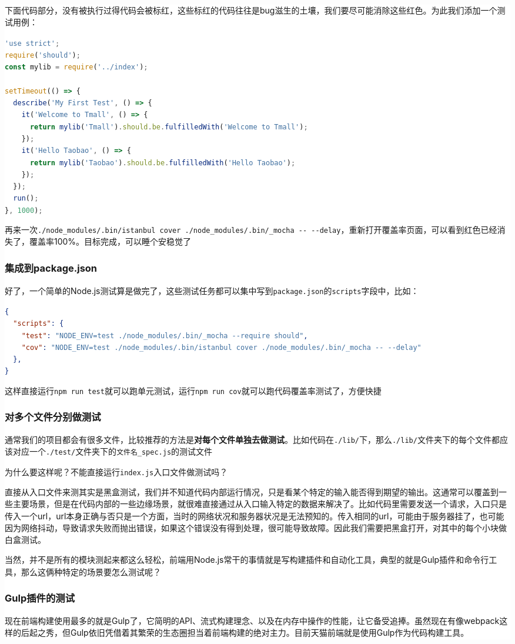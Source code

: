 下面代码部分，没有被执行过得代码会被标红，这些标红的代码往往是bug滋生的土壤，我们要尽可能消除这些红色。为此我们添加一个测试用例：

```js
'use strict';
require('should');
const mylib = require('../index');

setTimeout(() => {
  describe('My First Test', () => {
    it('Welcome to Tmall', () => {
      return mylib('Tmall').should.be.fulfilledWith('Welcome to Tmall');
    });
    it('Hello Taobao', () => {
      return mylib('Taobao').should.be.fulfilledWith('Hello Taobao');
    });
  });
  run();
}, 1000);
```

再来一次`./node_modules/.bin/istanbul cover ./node_modules/.bin/_mocha -- --delay`，重新打开覆盖率页面，可以看到红色已经消失了，覆盖率100%。目标完成，可以睡个安稳觉了


### 集成到package.json

好了，一个简单的Node.js测试算是做完了，这些测试任务都可以集中写到`package.json`的`scripts`字段中，比如：

```json
{
  "scripts": {
    "test": "NODE_ENV=test ./node_modules/.bin/_mocha --require should",
    "cov": "NODE_ENV=test ./node_modules/.bin/istanbul cover ./node_modules/.bin/_mocha -- --delay"
  },
}
```

这样直接运行`npm run test`就可以跑单元测试，运行`npm run cov`就可以跑代码覆盖率测试了，方便快捷

### 对多个文件分别做测试

通常我们的项目都会有很多文件，比较推荐的方法是**对每个文件单独去做测试**。比如代码在`./lib/`下，那么`./lib/`文件夹下的每个文件都应该对应一个`./test/`文件夹下的`文件名_spec.js`的测试文件

为什么要这样呢？不能直接运行`index.js`入口文件做测试吗？

直接从入口文件来测其实是黑盒测试，我们并不知道代码内部运行情况，只是看某个特定的输入能否得到期望的输出。这通常可以覆盖到一些主要场景，但是在代码内部的一些边缘场景，就很难直接通过从入口输入特定的数据来解决了。比如代码里需要发送一个请求，入口只是传入一个url，url本身正确与否只是一个方面，当时的网络状况和服务器状况是无法预知的。传入相同的url，可能由于服务器挂了，也可能因为网络抖动，导致请求失败而抛出错误，如果这个错误没有得到处理，很可能导致故障。因此我们需要把黑盒打开，对其中的每个小块做白盒测试。

当然，并不是所有的模块测起来都这么轻松，前端用Node.js常干的事情就是写构建插件和自动化工具，典型的就是Gulp插件和命令行工具，那么这俩种特定的场景要怎么测试呢？

### Gulp插件的测试

现在前端构建使用最多的就是Gulp了，它简明的API、流式构建理念、以及在内存中操作的性能，让它备受追捧。虽然现在有像webpack这样的后起之秀，但Gulp依旧凭借着其繁荣的生态圈担当着前端构建的绝对主力。目前天猫前端就是使用Gulp作为代码构建工具。
